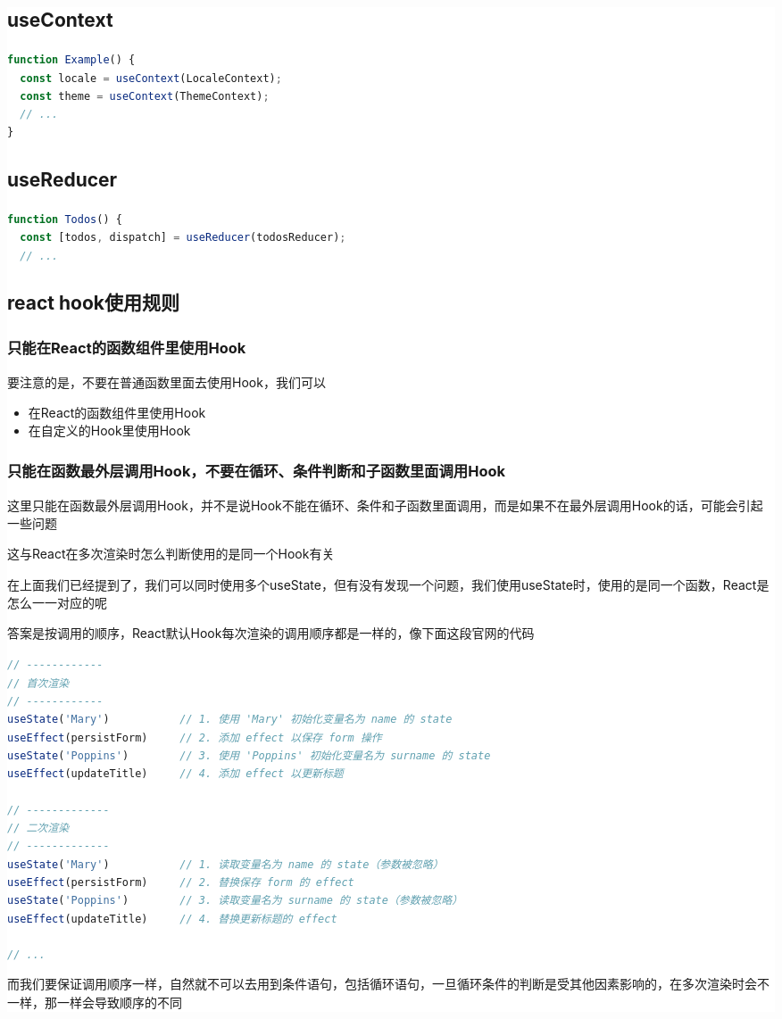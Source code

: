 
## useContext
```javascript
function Example() {
  const locale = useContext(LocaleContext);
  const theme = useContext(ThemeContext);
  // ...
}
```
## useReducer
```javascript
function Todos() {
  const [todos, dispatch] = useReducer(todosReducer);
  // ...
```

## react hook使用规则
### 只能在React的函数组件里使用Hook
要注意的是，不要在普通函数里面去使用Hook，我们可以
* 在React的函数组件里使用Hook
* 在自定义的Hook里使用Hook

### 只能在函数最外层调用Hook，不要在循环、条件判断和子函数里面调用Hook
这里只能在函数最外层调用Hook，并不是说Hook不能在循环、条件和子函数里面调用，而是如果不在最外层调用Hook的话，可能会引起一些问题

这与React在多次渲染时怎么判断使用的是同一个Hook有关

在上面我们已经提到了，我们可以同时使用多个useState，但有没有发现一个问题，我们使用useState时，使用的是同一个函数，React是怎么一一对应的呢

答案是按调用的顺序，React默认Hook每次渲染的调用顺序都是一样的，像下面这段官网的代码
```javascript
// ------------
// 首次渲染
// ------------
useState('Mary')           // 1. 使用 'Mary' 初始化变量名为 name 的 state
useEffect(persistForm)     // 2. 添加 effect 以保存 form 操作
useState('Poppins')        // 3. 使用 'Poppins' 初始化变量名为 surname 的 state
useEffect(updateTitle)     // 4. 添加 effect 以更新标题

// -------------
// 二次渲染
// -------------
useState('Mary')           // 1. 读取变量名为 name 的 state（参数被忽略）
useEffect(persistForm)     // 2. 替换保存 form 的 effect
useState('Poppins')        // 3. 读取变量名为 surname 的 state（参数被忽略）
useEffect(updateTitle)     // 4. 替换更新标题的 effect

// ...
```
而我们要保证调用顺序一样，自然就不可以去用到条件语句，包括循环语句，一旦循环条件的判断是受其他因素影响的，在多次渲染时会不一样，那一样会导致顺序的不同
